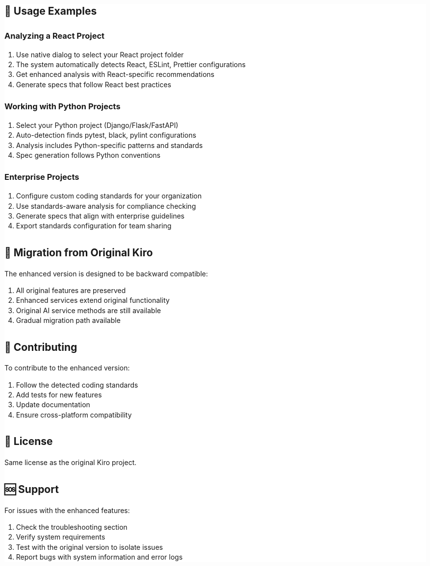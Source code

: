 ## 📝 Usage Examples

### Analyzing a React Project
1. Use native dialog to select your React project folder
2. The system automatically detects React, ESLint, Prettier configurations
3. Get enhanced analysis with React-specific recommendations
4. Generate specs that follow React best practices

### Working with Python Projects
1. Select your Python project (Django/Flask/FastAPI)
2. Auto-detection finds pytest, black, pylint configurations
3. Analysis includes Python-specific patterns and standards
4. Spec generation follows Python conventions

### Enterprise Projects
1. Configure custom coding standards for your organization
2. Use standards-aware analysis for compliance checking
3. Generate specs that align with enterprise guidelines
4. Export standards configuration for team sharing

## 🔄 Migration from Original Kiro

The enhanced version is designed to be backward compatible:
1. All original features are preserved
2. Enhanced services extend original functionality
3. Original AI service methods are still available
4. Gradual migration path available

## 🤝 Contributing

To contribute to the enhanced version:
1. Follow the detected coding standards
2. Add tests for new features
3. Update documentation
4. Ensure cross-platform compatibility

## 📄 License

Same license as the original Kiro project.

## 🆘 Support

For issues with the enhanced features:
1. Check the troubleshooting section
2. Verify system requirements
3. Test with the original version to isolate issues
4. Report bugs with system information and error logs